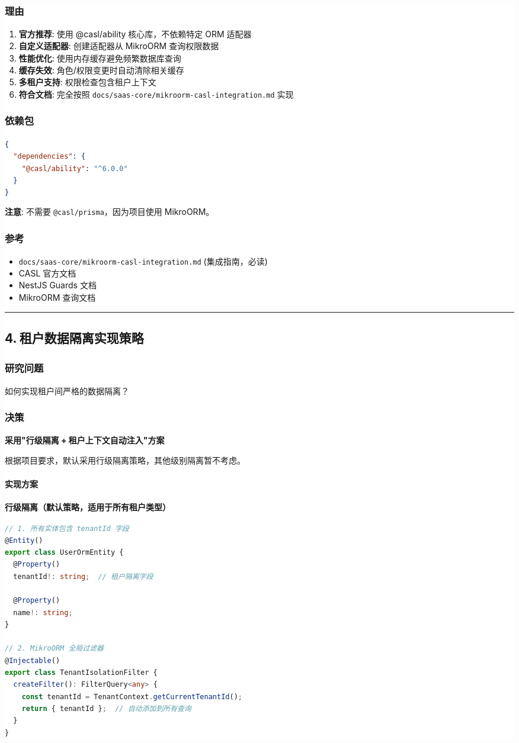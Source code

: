 ### 理由

1. **官方推荐**: 使用 @casl/ability 核心库，不依赖特定 ORM 适配器
2. **自定义适配器**: 创建适配器从 MikroORM 查询权限数据
3. **性能优化**: 使用内存缓存避免频繁数据库查询
4. **缓存失效**: 角色/权限变更时自动清除相关缓存
5. **多租户支持**: 权限检查包含租户上下文
6. **符合文档**: 完全按照 `docs/saas-core/mikroorm-casl-integration.md` 实现

### 依赖包

```json
{
  "dependencies": {
    "@casl/ability": "^6.0.0"
  }
}
```

**注意**: 不需要 `@casl/prisma`，因为项目使用 MikroORM。

### 参考

- `docs/saas-core/mikroorm-casl-integration.md` (集成指南，必读)
- CASL 官方文档
- NestJS Guards 文档
- MikroORM 查询文档

---

## 4. 租户数据隔离实现策略

### 研究问题

如何实现租户间严格的数据隔离？

### 决策

**采用"行级隔离 + 租户上下文自动注入"方案**

根据项目要求，默认采用行级隔离策略，其他级别隔离暂不考虑。

#### 实现方案

**行级隔离（默认策略，适用于所有租户类型）**

```typescript
// 1. 所有实体包含 tenantId 字段
@Entity()
export class UserOrmEntity {
  @Property()
  tenantId!: string;  // 租户隔离字段
  
  @Property()
  name!: string;
}

// 2. MikroORM 全局过滤器
@Injectable()
export class TenantIsolationFilter {
  createFilter(): FilterQuery<any> {
    const tenantId = TenantContext.getCurrentTenantId();
    return { tenantId };  // 自动添加到所有查询
  }
}

```